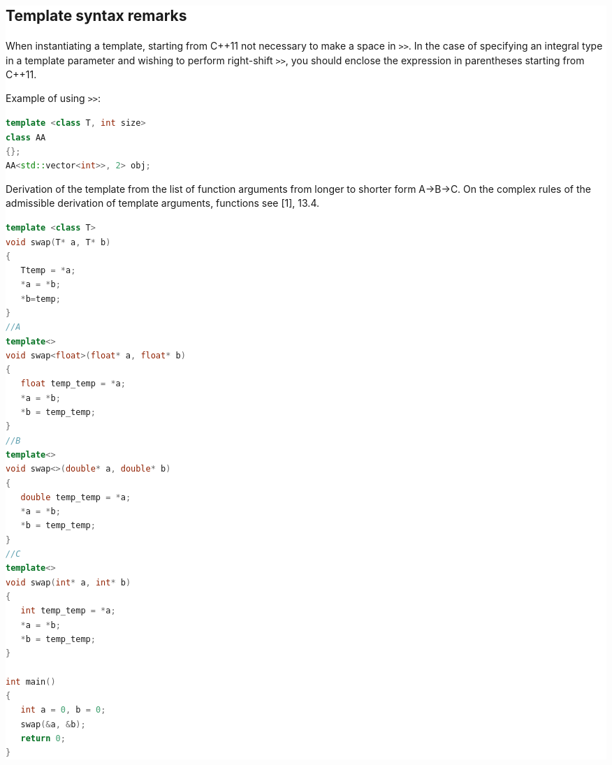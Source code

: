 ## Template syntax remarks
When instantiating a template, starting from C++11 not necessary to make a space in `>>`. In the case of specifying an integral type in a template parameter and wishing to perform right-shift `>>`, you should enclose the expression in parentheses starting from C++11. 

Example of using `>>`:
```cpp
template <class T, int size>
class AA
{};
AA<std::vector<int>>, 2> obj;
```

Derivation of the template from the list of function arguments
from longer to shorter form A->B->C. On the complex rules of the admissible derivation of template arguments, functions see [1], 13.4.

```cpp
template <class T>
void swap(T* a, T* b)
{
   Ttemp = *a;
   *a = *b;
   *b=temp;
}
//A
template<>
void swap<float>(float* a, float* b)
{
   float temp_temp = *a;
   *a = *b;
   *b = temp_temp;
}
//B
template<>
void swap<>(double* a, double* b)
{
   double temp_temp = *a;
   *a = *b;
   *b = temp_temp;
}
//C
template<>
void swap(int* a, int* b)
{
   int temp_temp = *a;
   *a = *b;
   *b = temp_temp;
}

int main()
{
   int a = 0, b = 0;
   swap(&a, &b);
   return 0;
}
```
